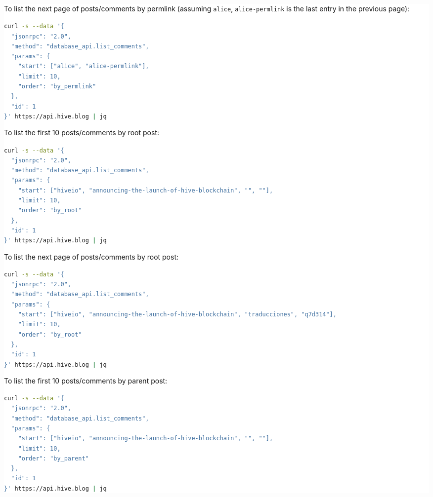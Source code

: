 To list the next page of posts/comments by permlink (assuming `alice`, `alice-permlink` is the last entry in the previous page):

```bash
curl -s --data '{
  "jsonrpc": "2.0",
  "method": "database_api.list_comments",
  "params": {
    "start": ["alice", "alice-permlink"],
    "limit": 10,
    "order": "by_permlink"
  },
  "id": 1
}' https://api.hive.blog | jq
```

To list the first 10 posts/comments by root post:

```bash
curl -s --data '{
  "jsonrpc": "2.0",
  "method": "database_api.list_comments",
  "params": {
    "start": ["hiveio", "announcing-the-launch-of-hive-blockchain", "", ""],
    "limit": 10,
    "order": "by_root"
  },
  "id": 1
}' https://api.hive.blog | jq
```

To list the next page of posts/comments by root post:

```bash
curl -s --data '{
  "jsonrpc": "2.0",
  "method": "database_api.list_comments",
  "params": {
    "start": ["hiveio", "announcing-the-launch-of-hive-blockchain", "traducciones", "q7d314"],
    "limit": 10,
    "order": "by_root"
  },
  "id": 1
}' https://api.hive.blog | jq
```

To list the first 10 posts/comments by parent post:

```bash
curl -s --data '{
  "jsonrpc": "2.0",
  "method": "database_api.list_comments",
  "params": {
    "start": ["hiveio", "announcing-the-launch-of-hive-blockchain", "", ""],
    "limit": 10,
    "order": "by_parent"
  },
  "id": 1
}' https://api.hive.blog | jq
```

